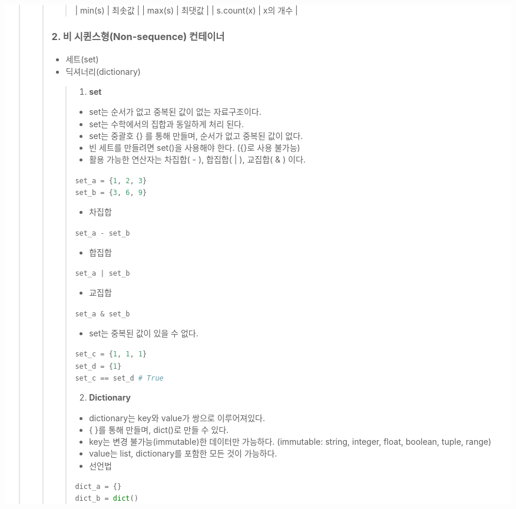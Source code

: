 > > >|       min(s) |                  최솟값 |
> > >|       max(s) |                  최댓값 |
> > >|   s.count(x) |                x의 개수 |
> >
> > 
> >
> > ### 2. 비 시퀸스형(Non-sequence) 컨테이너 
> >
> > * 세트(set)
> > * 딕셔너리(dictionary)
> >
> > >1. **set**
> > >
> > >* set는 순서가 없고 중복된 값이 없는 자료구조이다.
> > >* set는 수학에서의 집합과 동일하게 처리 된다.
> > >* set는 중괄호 {} 를 통해 만들며, 순서가 없고 중복된 값이 없다.
> > >* 빈 세트를 만들려면 set()을 사용해야 한다. ({}로 사용 불가능)
> > >* 활용 가능한 연산자는 차집합( - ), 합집합( | ), 교집합( & ) 이다.
> > >
> > >```python
> > >set_a = {1, 2, 3}
> > >set_b = {3, 6, 9}
> > >```
> > >
> > >* 차집합
> > >
> > >```python
> > >set_a - set_b
> > >```
> > >
> > >* 합집합
> > >
> > >```python
> > >set_a | set_b
> > >```
> > >
> > >* 교집합
> > >
> > >```python
> > >set_a & set_b
> > >```
> > >
> > >* set는 중복된 값이 있을 수 없다.
> > >
> > >```python
> > >set_c = {1, 1, 1}
> > >set_d = {1}
> > >set_c == set_d # True
> > >```
> > >
> > >2. **Dictionary**
> > >
> > >* dictionary는 key와 value가 쌍으로 이루어져있다.
> > >* { }를 통해 만들며, dict()로 만들 수 있다.
> > >* key는 변경 불가능(immutable)한 데이터만 가능하다. (immutable: string, integer, float, boolean, tuple, range)
> > >* value는 list, dictionary를 포함한 모든 것이 가능하다. 
> > >* 선언법
> > >
> > >```python
> > >dict_a = {}
> > >dict_b = dict()
> > >```
> > >